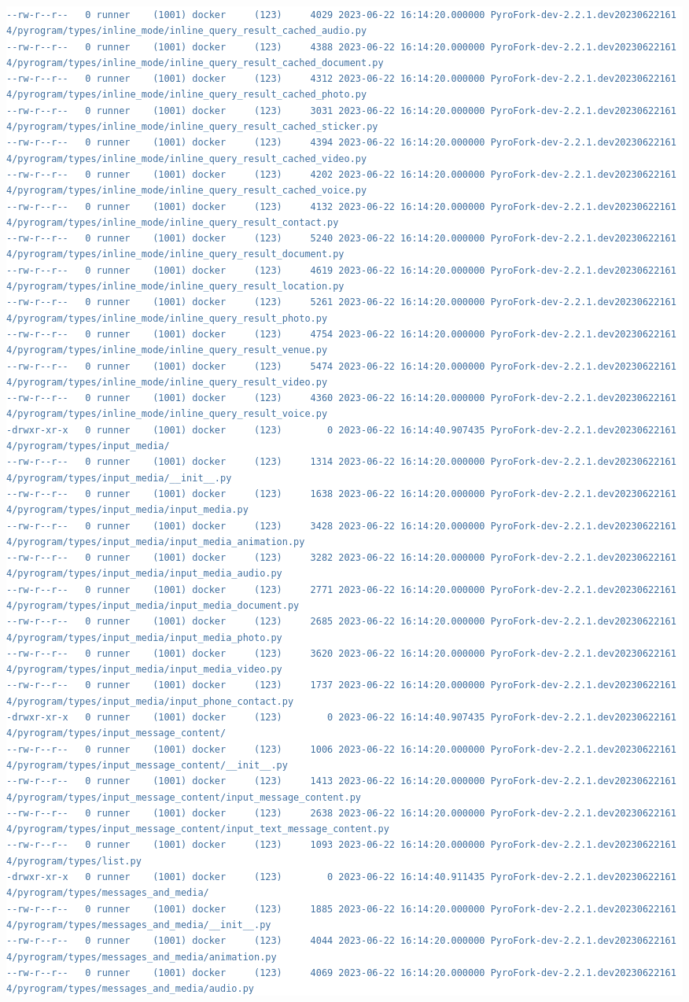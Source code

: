 ```diff
--rw-r--r--   0 runner    (1001) docker     (123)     4029 2023-06-22 16:14:20.000000 PyroFork-dev-2.2.1.dev202306221614/pyrogram/types/inline_mode/inline_query_result_cached_audio.py
--rw-r--r--   0 runner    (1001) docker     (123)     4388 2023-06-22 16:14:20.000000 PyroFork-dev-2.2.1.dev202306221614/pyrogram/types/inline_mode/inline_query_result_cached_document.py
--rw-r--r--   0 runner    (1001) docker     (123)     4312 2023-06-22 16:14:20.000000 PyroFork-dev-2.2.1.dev202306221614/pyrogram/types/inline_mode/inline_query_result_cached_photo.py
--rw-r--r--   0 runner    (1001) docker     (123)     3031 2023-06-22 16:14:20.000000 PyroFork-dev-2.2.1.dev202306221614/pyrogram/types/inline_mode/inline_query_result_cached_sticker.py
--rw-r--r--   0 runner    (1001) docker     (123)     4394 2023-06-22 16:14:20.000000 PyroFork-dev-2.2.1.dev202306221614/pyrogram/types/inline_mode/inline_query_result_cached_video.py
--rw-r--r--   0 runner    (1001) docker     (123)     4202 2023-06-22 16:14:20.000000 PyroFork-dev-2.2.1.dev202306221614/pyrogram/types/inline_mode/inline_query_result_cached_voice.py
--rw-r--r--   0 runner    (1001) docker     (123)     4132 2023-06-22 16:14:20.000000 PyroFork-dev-2.2.1.dev202306221614/pyrogram/types/inline_mode/inline_query_result_contact.py
--rw-r--r--   0 runner    (1001) docker     (123)     5240 2023-06-22 16:14:20.000000 PyroFork-dev-2.2.1.dev202306221614/pyrogram/types/inline_mode/inline_query_result_document.py
--rw-r--r--   0 runner    (1001) docker     (123)     4619 2023-06-22 16:14:20.000000 PyroFork-dev-2.2.1.dev202306221614/pyrogram/types/inline_mode/inline_query_result_location.py
--rw-r--r--   0 runner    (1001) docker     (123)     5261 2023-06-22 16:14:20.000000 PyroFork-dev-2.2.1.dev202306221614/pyrogram/types/inline_mode/inline_query_result_photo.py
--rw-r--r--   0 runner    (1001) docker     (123)     4754 2023-06-22 16:14:20.000000 PyroFork-dev-2.2.1.dev202306221614/pyrogram/types/inline_mode/inline_query_result_venue.py
--rw-r--r--   0 runner    (1001) docker     (123)     5474 2023-06-22 16:14:20.000000 PyroFork-dev-2.2.1.dev202306221614/pyrogram/types/inline_mode/inline_query_result_video.py
--rw-r--r--   0 runner    (1001) docker     (123)     4360 2023-06-22 16:14:20.000000 PyroFork-dev-2.2.1.dev202306221614/pyrogram/types/inline_mode/inline_query_result_voice.py
-drwxr-xr-x   0 runner    (1001) docker     (123)        0 2023-06-22 16:14:40.907435 PyroFork-dev-2.2.1.dev202306221614/pyrogram/types/input_media/
--rw-r--r--   0 runner    (1001) docker     (123)     1314 2023-06-22 16:14:20.000000 PyroFork-dev-2.2.1.dev202306221614/pyrogram/types/input_media/__init__.py
--rw-r--r--   0 runner    (1001) docker     (123)     1638 2023-06-22 16:14:20.000000 PyroFork-dev-2.2.1.dev202306221614/pyrogram/types/input_media/input_media.py
--rw-r--r--   0 runner    (1001) docker     (123)     3428 2023-06-22 16:14:20.000000 PyroFork-dev-2.2.1.dev202306221614/pyrogram/types/input_media/input_media_animation.py
--rw-r--r--   0 runner    (1001) docker     (123)     3282 2023-06-22 16:14:20.000000 PyroFork-dev-2.2.1.dev202306221614/pyrogram/types/input_media/input_media_audio.py
--rw-r--r--   0 runner    (1001) docker     (123)     2771 2023-06-22 16:14:20.000000 PyroFork-dev-2.2.1.dev202306221614/pyrogram/types/input_media/input_media_document.py
--rw-r--r--   0 runner    (1001) docker     (123)     2685 2023-06-22 16:14:20.000000 PyroFork-dev-2.2.1.dev202306221614/pyrogram/types/input_media/input_media_photo.py
--rw-r--r--   0 runner    (1001) docker     (123)     3620 2023-06-22 16:14:20.000000 PyroFork-dev-2.2.1.dev202306221614/pyrogram/types/input_media/input_media_video.py
--rw-r--r--   0 runner    (1001) docker     (123)     1737 2023-06-22 16:14:20.000000 PyroFork-dev-2.2.1.dev202306221614/pyrogram/types/input_media/input_phone_contact.py
-drwxr-xr-x   0 runner    (1001) docker     (123)        0 2023-06-22 16:14:40.907435 PyroFork-dev-2.2.1.dev202306221614/pyrogram/types/input_message_content/
--rw-r--r--   0 runner    (1001) docker     (123)     1006 2023-06-22 16:14:20.000000 PyroFork-dev-2.2.1.dev202306221614/pyrogram/types/input_message_content/__init__.py
--rw-r--r--   0 runner    (1001) docker     (123)     1413 2023-06-22 16:14:20.000000 PyroFork-dev-2.2.1.dev202306221614/pyrogram/types/input_message_content/input_message_content.py
--rw-r--r--   0 runner    (1001) docker     (123)     2638 2023-06-22 16:14:20.000000 PyroFork-dev-2.2.1.dev202306221614/pyrogram/types/input_message_content/input_text_message_content.py
--rw-r--r--   0 runner    (1001) docker     (123)     1093 2023-06-22 16:14:20.000000 PyroFork-dev-2.2.1.dev202306221614/pyrogram/types/list.py
-drwxr-xr-x   0 runner    (1001) docker     (123)        0 2023-06-22 16:14:40.911435 PyroFork-dev-2.2.1.dev202306221614/pyrogram/types/messages_and_media/
--rw-r--r--   0 runner    (1001) docker     (123)     1885 2023-06-22 16:14:20.000000 PyroFork-dev-2.2.1.dev202306221614/pyrogram/types/messages_and_media/__init__.py
--rw-r--r--   0 runner    (1001) docker     (123)     4044 2023-06-22 16:14:20.000000 PyroFork-dev-2.2.1.dev202306221614/pyrogram/types/messages_and_media/animation.py
--rw-r--r--   0 runner    (1001) docker     (123)     4069 2023-06-22 16:14:20.000000 PyroFork-dev-2.2.1.dev202306221614/pyrogram/types/messages_and_media/audio.py
```